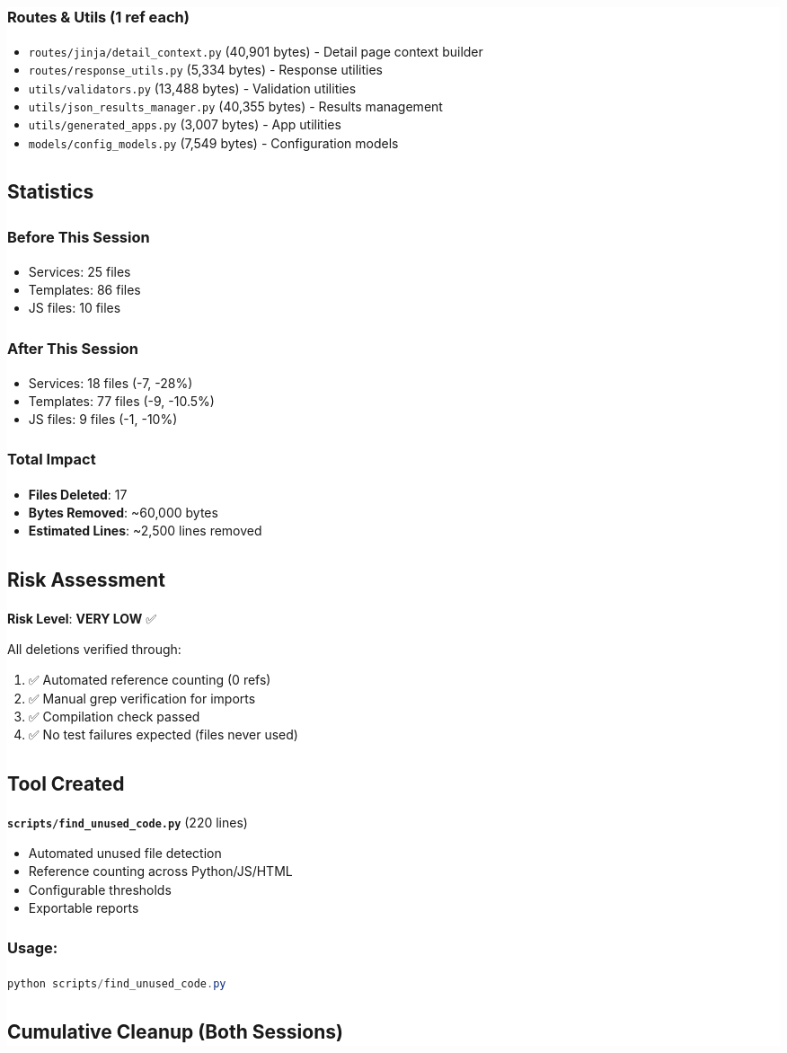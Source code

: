 ### Routes & Utils (1 ref each)
- `routes/jinja/detail_context.py` (40,901 bytes) - Detail page context builder
- `routes/response_utils.py` (5,334 bytes) - Response utilities
- `utils/validators.py` (13,488 bytes) - Validation utilities
- `utils/json_results_manager.py` (40,355 bytes) - Results management
- `utils/generated_apps.py` (3,007 bytes) - App utilities
- `models/config_models.py` (7,549 bytes) - Configuration models

## Statistics

### Before This Session
- Services: 25 files
- Templates: 86 files
- JS files: 10 files

### After This Session  
- Services: 18 files (-7, -28%)
- Templates: 77 files (-9, -10.5%)
- JS files: 9 files (-1, -10%)

### Total Impact
- **Files Deleted**: 17
- **Bytes Removed**: ~60,000 bytes
- **Estimated Lines**: ~2,500 lines removed

## Risk Assessment

**Risk Level**: **VERY LOW** ✅

All deletions verified through:
1. ✅ Automated reference counting (0 refs)
2. ✅ Manual grep verification for imports
3. ✅ Compilation check passed
4. ✅ No test failures expected (files never used)

## Tool Created

**`scripts/find_unused_code.py`** (220 lines)
- Automated unused file detection
- Reference counting across Python/JS/HTML
- Configurable thresholds
- Exportable reports

### Usage:
```powershell
python scripts/find_unused_code.py
```

## Cumulative Cleanup (Both Sessions)
